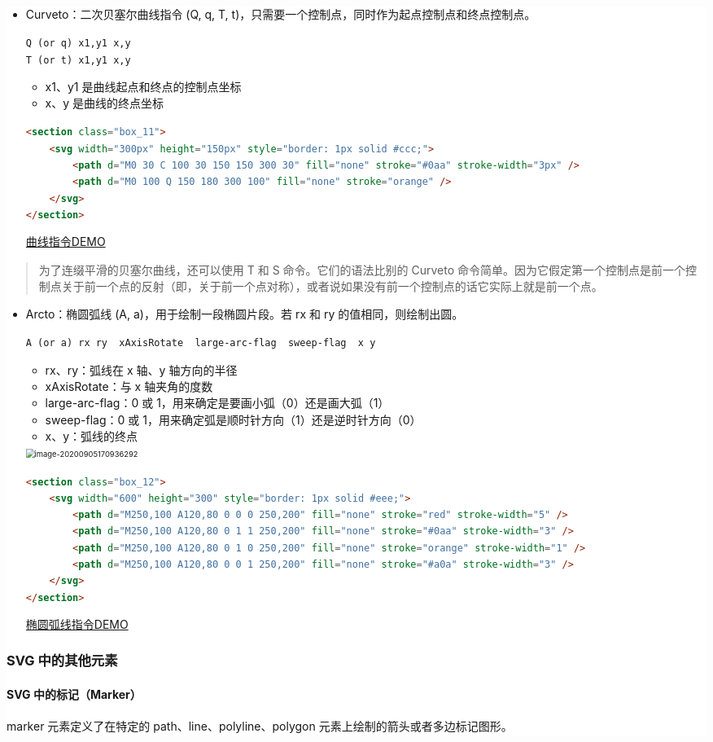 - Curveto：二次贝塞尔曲线指令 (Q, q, T, t)，只需要一个控制点，同时作为起点控制点和终点控制点。

  ```shell
  Q (or q) x1,y1 x,y
  T (or t) x1,y1 x,y
  ```

  * x1、y1 是曲线起点和终点的控制点坐标
  * x、y 是曲线的终点坐标

  ```html
  <section class="box_11">
      <svg width="300px" height="150px" style="border: 1px solid #ccc;">
          <path d="M0 30 C 100 30 150 150 300 30" fill="none" stroke="#0aa" stroke-width="3px" />
          <path d="M0 100 Q 150 180 300 100" fill="none" stroke="orange" />
      </svg>
  </section>
  ```
  
  [曲线指令DEMO](https://1927344728.github.io/demo-lizh/html/21-svg02.html?type=11)

> 为了连缀平滑的贝塞尔曲线，还可以使用 T 和 S 命令。它们的语法比别的 Curveto 命令简单。因为它假定第一个控制点是前一个控制点关于前一个点的反射（即，关于前一个点对称），或者说如果没有前一个控制点的话它实际上就是前一个点。

- Arcto：椭圆弧线 (A, a)，用于绘制一段椭圆片段。若 rx 和 ry 的值相同，则绘制出圆。

  ```shell
  A (or a) rx ry  xAxisRotate  large-arc-flag  sweep-flag  x y
  ```

  * rx、ry：弧线在 x 轴、y 轴方向的半径
  * xAxisRotate：与 x 轴夹角的度数
  * large-arc-flag：0 或 1，用来确定是要画小弧（0）还是画大弧（1）
  * sweep-flag：0 或 1，用来确定弧是顺时针方向（1）还是逆时针方向（0）
  * x、y：弧线的终点

  <img src="https://my-files-1259410276.cos.ap-chengdu.myqcloud.com/md_images/image-20200905170936292.png" alt="image-20200905170936292" style="zoom:67%;" />

  ```html
  <section class="box_12">
      <svg width="600" height="300" style="border: 1px solid #eee;">
          <path d="M250,100 A120,80 0 0 0 250,200" fill="none" stroke="red" stroke-width="5" />
          <path d="M250,100 A120,80 0 1 1 250,200" fill="none" stroke="#0aa" stroke-width="3" />
          <path d="M250,100 A120,80 0 1 0 250,200" fill="none" stroke="orange" stroke-width="1" />
          <path d="M250,100 A120,80 0 0 1 250,200" fill="none" stroke="#a0a" stroke-width="3" />
      </svg>
  </section>
  ```
  
  [椭圆弧线指令DEMO](https://1927344728.github.io/demo-lizh/html/21-svg02.html?type=12)



### SVG 中的其他元素

#### SVG 中的标记（Marker）

marker 元素定义了在特定的 path、line、polyline、polygon 元素上绘制的箭头或者多边标记图形。
